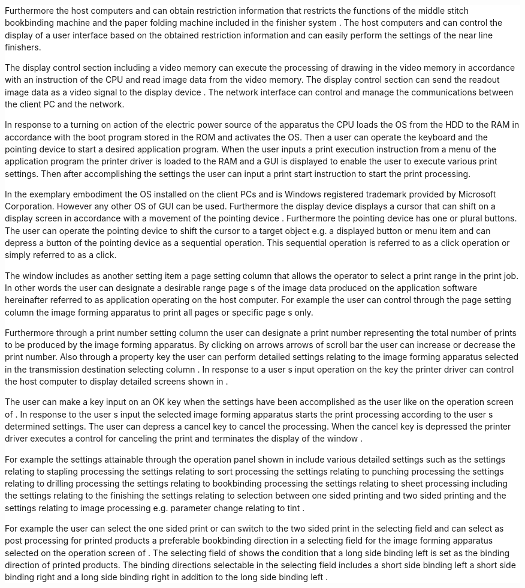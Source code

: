 Furthermore the host computers and can obtain restriction information that restricts the functions of the middle stitch bookbinding machine and the paper folding machine included in the finisher system . The host computers and can control the display of a user interface based on the obtained restriction information and can easily perform the settings of the near line finishers.

The display control section including a video memory can execute the processing of drawing in the video memory in accordance with an instruction of the CPU and read image data from the video memory. The display control section can send the readout image data as a video signal to the display device . The network interface can control and manage the communications between the client PC and the network.

In response to a turning on action of the electric power source of the apparatus the CPU loads the OS from the HDD to the RAM in accordance with the boot program stored in the ROM and activates the OS. Then a user can operate the keyboard and the pointing device to start a desired application program. When the user inputs a print execution instruction from a menu of the application program the printer driver is loaded to the RAM and a GUI is displayed to enable the user to execute various print settings. Then after accomplishing the settings the user can input a print start instruction to start the print processing.

In the exemplary embodiment the OS installed on the client PCs and is Windows registered trademark provided by Microsoft Corporation. However any other OS of GUI can be used. Furthermore the display device displays a cursor that can shift on a display screen in accordance with a movement of the pointing device . Furthermore the pointing device has one or plural buttons. The user can operate the pointing device to shift the cursor to a target object e.g. a displayed button or menu item and can depress a button of the pointing device as a sequential operation. This sequential operation is referred to as a click operation or simply referred to as a click. 

The window includes as another setting item a page setting column that allows the operator to select a print range in the print job. In other words the user can designate a desirable range page s of the image data produced on the application software hereinafter referred to as application operating on the host computer. For example the user can control through the page setting column the image forming apparatus to print all pages or specific page s only.

Furthermore through a print number setting column the user can designate a print number representing the total number of prints to be produced by the image forming apparatus. By clicking on arrows arrows of scroll bar the user can increase or decrease the print number. Also through a property key the user can perform detailed settings relating to the image forming apparatus selected in the transmission destination selecting column . In response to a user s input operation on the key the printer driver can control the host computer to display detailed screens shown in .

The user can make a key input on an OK key when the settings have been accomplished as the user like on the operation screen of . In response to the user s input the selected image forming apparatus starts the print processing according to the user s determined settings. The user can depress a cancel key to cancel the processing. When the cancel key is depressed the printer driver executes a control for canceling the print and terminates the display of the window .

For example the settings attainable through the operation panel shown in include various detailed settings such as the settings relating to stapling processing the settings relating to sort processing the settings relating to punching processing the settings relating to drilling processing the settings relating to bookbinding processing the settings relating to sheet processing including the settings relating to the finishing the settings relating to selection between one sided printing and two sided printing and the settings relating to image processing e.g. parameter change relating to tint .

For example the user can select the one sided print or can switch to the two sided print in the selecting field and can select as post processing for printed products a preferable bookbinding direction in a selecting field for the image forming apparatus selected on the operation screen of . The selecting field of shows the condition that a long side binding left is set as the binding direction of printed products. The binding directions selectable in the selecting field includes a short side binding left a short side binding right and a long side binding right in addition to the long side binding left .
